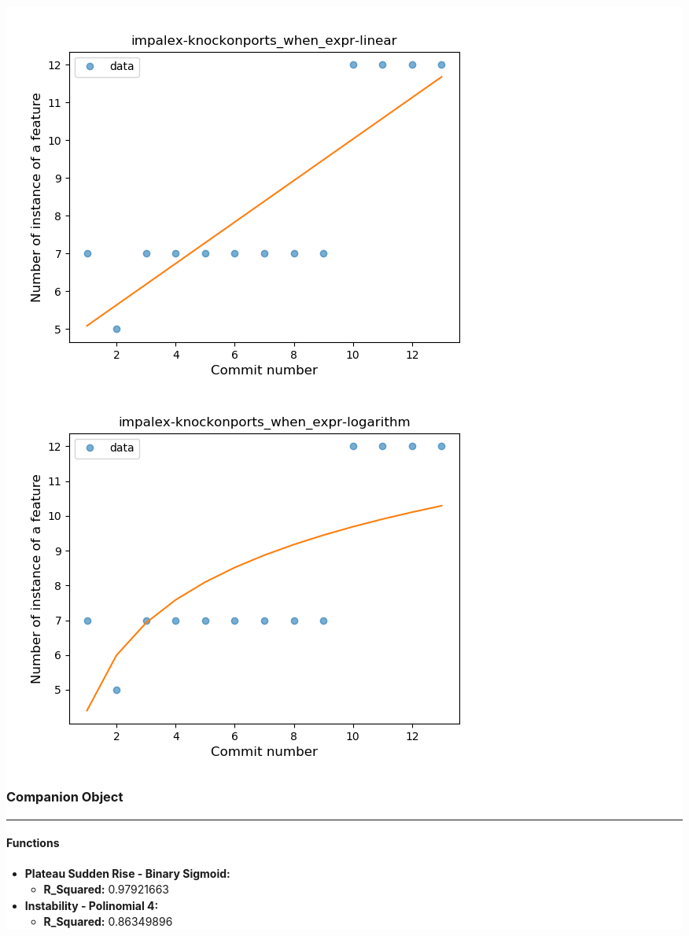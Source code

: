![impalex-knockonports T1](../plots/impalex-knockonports_when_expr_T1.png)
![impalex-knockonports T6](../plots/impalex-knockonports_when_expr_T6.png)
### <a name="companion_object">Companion Object</a>
----
#### Functions
* **Plateau Sudden Rise - Binary Sigmoid:** ![equation](http://latex.codecogs.com/svg.latex?%5Cfrac%7B7.777778%7D%7B1%20&plus;%20%5Cepsilon%5E%28-62.523318%28x%20-9.818119%29%29%7D%20&plus;%206.222222)
    * **R_Squared:** 0.97921663
* **Instability - Polinomial 4:** ![equation](http://latex.codecogs.com/svg.latex?-0.006325x%5E4%20&plus;%200.163684x%5E3%20&plus;-1.212927x%5E2%20&plus;%202.657024x%20&plus;%205.594406)
    * **R_Squared:** 0.86349896